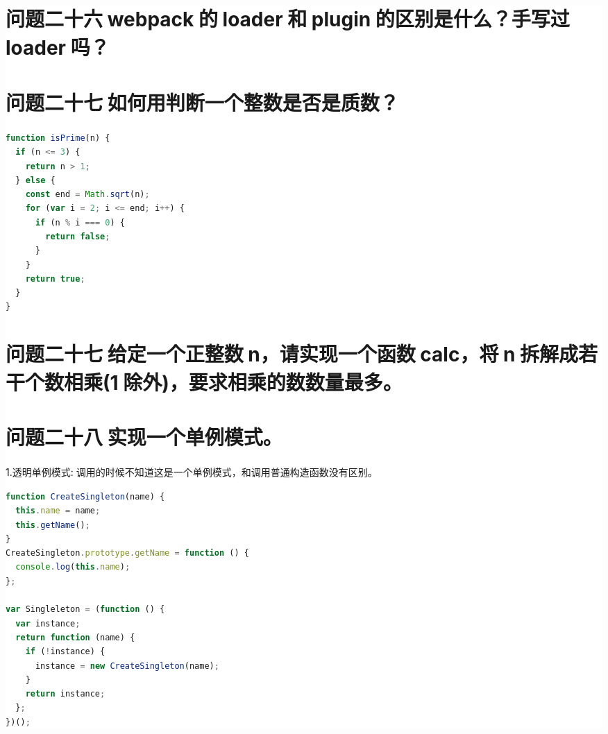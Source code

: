 # 问题二十六 webpack 的 loader 和 plugin 的区别是什么？手写过 loader 吗？

# 问题二十七 如何用判断一个整数是否是质数？

```js
function isPrime(n) {
  if (n <= 3) {
    return n > 1;
  } else {
    const end = Math.sqrt(n);
    for (var i = 2; i <= end; i++) {
      if (n % i === 0) {
        return false;
      }
    }
    return true;
  }
}
```

# 问题二十七 给定一个正整数 n，请实现一个函数 calc，将 n 拆解成若干个数相乘(1 除外)，要求相乘的数数量最多。

```js
```

# 问题二十八 实现一个单例模式。

1.透明单例模式: 调用的时候不知道这是一个单例模式，和调用普通构造函数没有区别。

```js
function CreateSingleton(name) {
  this.name = name;
  this.getName();
}
CreateSingleton.prototype.getName = function () {
  console.log(this.name);
};

var Singleleton = (function () {
  var instance;
  return function (name) {
    if (!instance) {
      instance = new CreateSingleton(name);
    }
    return instance;
  };
})();
```
